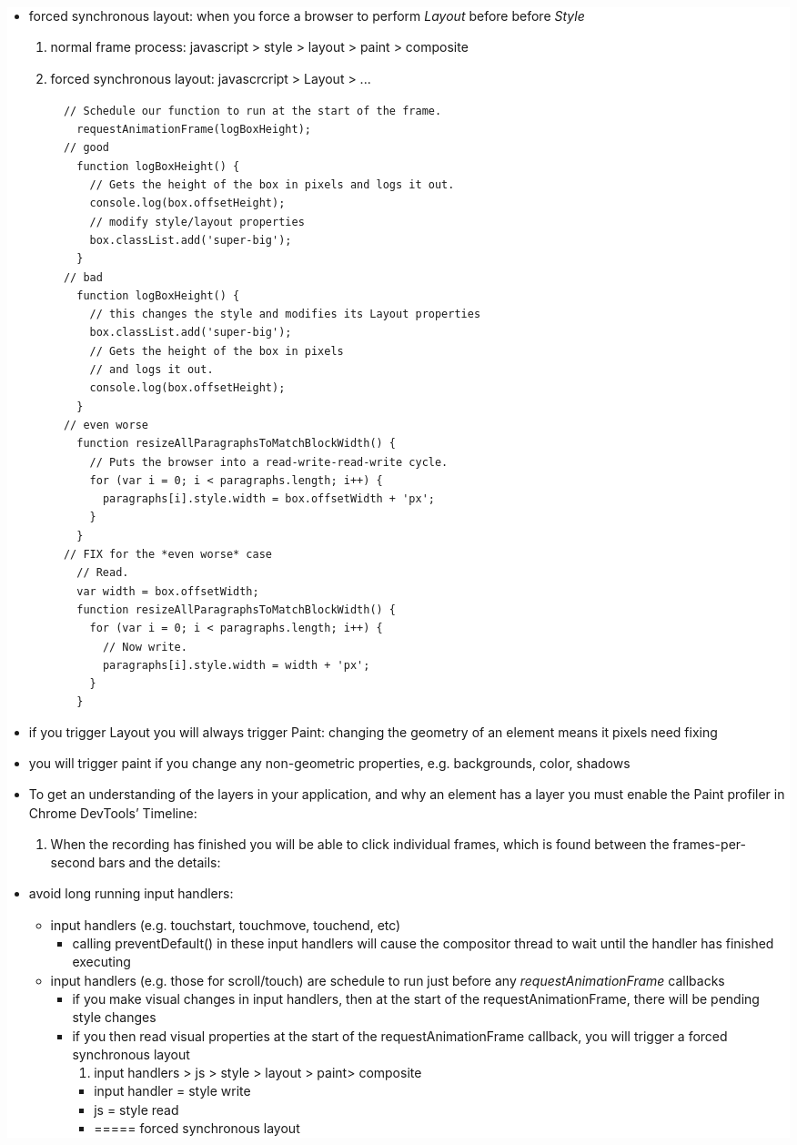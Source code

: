 - forced synchronous layout: when you force a browser to perform _Layout_ before before _Style_

  1. normal frame process: javascript > style > layout > paint > composite
  2. forced synchronous layout: javascrcript > Layout > ...

     ```
       // Schedule our function to run at the start of the frame.
         requestAnimationFrame(logBoxHeight);
       // good
         function logBoxHeight() {
           // Gets the height of the box in pixels and logs it out.
           console.log(box.offsetHeight);
           // modify style/layout properties
           box.classList.add('super-big');
         }
       // bad
         function logBoxHeight() {
           // this changes the style and modifies its Layout properties
           box.classList.add('super-big');
           // Gets the height of the box in pixels
           // and logs it out.
           console.log(box.offsetHeight);
         }
       // even worse
         function resizeAllParagraphsToMatchBlockWidth() {
           // Puts the browser into a read-write-read-write cycle.
           for (var i = 0; i < paragraphs.length; i++) {
             paragraphs[i].style.width = box.offsetWidth + 'px';
           }
         }
       // FIX for the *even worse* case
         // Read.
         var width = box.offsetWidth;
         function resizeAllParagraphsToMatchBlockWidth() {
           for (var i = 0; i < paragraphs.length; i++) {
             // Now write.
             paragraphs[i].style.width = width + 'px';
           }
         }
     ```

- if you trigger Layout you will always trigger Paint: changing the geometry of an element means it pixels need fixing
- you will trigger paint if you change any non-geometric properties, e.g. backgrounds, color, shadows
- To get an understanding of the layers in your application, and why an element has a layer you must enable the Paint profiler in Chrome DevTools’ Timeline:
  1. When the recording has finished you will be able to click individual frames, which is found between the frames-per-second bars and the details:
- avoid long running input handlers:
  - input handlers (e.g. touchstart, touchmove, touchend, etc)
    - calling preventDefault() in these input handlers will cause the compositor thread to wait until the handler has finished executing
  - input handlers (e.g. those for scroll/touch) are schedule to run just before any _requestAnimationFrame_ callbacks
    - if you make visual changes in input handlers, then at the start of the requestAnimationFrame, there will be pending style changes
    - if you then read visual properties at the start of the requestAnimationFrame callback, you will trigger a forced synchronous layout
      1. input handlers > js > style > layout > paint> composite
      - input handler = style write
      - js = style read
      - ===== forced synchronous layout
